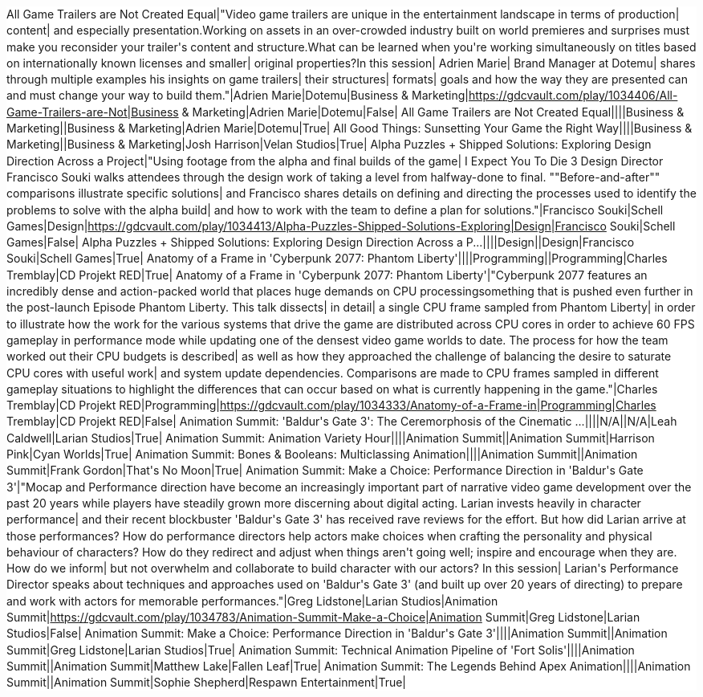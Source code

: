 All Game Trailers are Not Created Equal|"Video game trailers are unique in the entertainment landscape in terms of production| content| and especially presentation.Working on assets in an over-crowded industry built on world premieres and surprises must make you reconsider your trailer's content and structure.What can be learned when you're working simultaneously on titles based on internationally known licenses and smaller| original properties?In this session| Adrien Marie| Brand Manager at Dotemu| shares through multiple examples his insights on game trailers| their structures| formats| goals and how the way they are presented can and must change your way to build them."|Adrien Marie|Dotemu|Business & Marketing|https://gdcvault.com/play/1034406/All-Game-Trailers-are-Not|Business & Marketing|Adrien Marie|Dotemu|False|
All Game Trailers are Not Created Equal||||Business & Marketing||Business & Marketing|Adrien Marie|Dotemu|True|
All Good Things: Sunsetting Your Game the Right Way||||Business & Marketing||Business & Marketing|Josh Harrison|Velan Studios|True|
Alpha Puzzles + Shipped Solutions: Exploring Design Direction Across a Project|"Using footage from the alpha and final builds of the game| I Expect You To Die 3 Design Director Francisco Souki walks attendees through the design work of taking a level from halfway-done to final. ""Before-and-after"" comparisons illustrate specific solutions| and Francisco shares details on defining and directing the processes used to identify the problems to solve with the alpha build| and how to work with the team to define a plan for solutions."|Francisco Souki|Schell Games|Design|https://gdcvault.com/play/1034413/Alpha-Puzzles-Shipped-Solutions-Exploring|Design|Francisco Souki|Schell Games|False|
Alpha Puzzles + Shipped Solutions: Exploring Design Direction Across a P...||||Design||Design|Francisco Souki|Schell Games|True|
Anatomy of a Frame in 'Cyberpunk 2077: Phantom Liberty'||||Programming||Programming|Charles Tremblay|CD Projekt RED|True|
Anatomy of a Frame in 'Cyberpunk 2077: Phantom Liberty'|"Cyberpunk 2077 features an incredibly dense and action-packed world that places huge demands on CPU processingsomething that is pushed even further in the post-launch Episode Phantom Liberty. This talk dissects| in detail| a single CPU frame sampled from Phantom Liberty| in order to illustrate how the work for the various systems that drive the game are distributed across CPU cores in order to achieve 60 FPS gameplay in performance mode while updating one of the densest video game worlds to date. The process for how the team worked out their CPU budgets is described| as well as how they approached the challenge of balancing the desire to saturate CPU cores with useful work| and system update dependencies. Comparisons are made to CPU frames sampled in different gameplay situations to highlight the differences that can occur based on what is currently happening in the game."|Charles Tremblay|CD Projekt RED|Programming|https://gdcvault.com/play/1034333/Anatomy-of-a-Frame-in|Programming|Charles Tremblay|CD Projekt RED|False|
Animation Summit: 'Baldur's Gate 3': The Ceremorphosis of the Cinematic ...||||N/A||N/A|Leah Caldwell|Larian Studios|True|
Animation Summit: Animation Variety Hour||||Animation Summit||Animation Summit|Harrison Pink|Cyan Worlds|True|
Animation Summit: Bones & Booleans: Multiclassing Animation||||Animation Summit||Animation Summit|Frank Gordon|That's No Moon|True|
Animation Summit: Make a Choice: Performance Direction in 'Baldur's Gate 3'|"Mocap and Performance direction have become an increasingly important part of narrative video game development over the past 20 years while players have steadily grown more discerning about digital acting. Larian invests heavily in character performance| and their recent blockbuster 'Baldur's Gate 3' has received rave reviews for the effort. But how did Larian arrive at those performances? How do performance directors help actors make choices when crafting the personality and physical behaviour of characters? How do they redirect and adjust when things aren't going well; inspire and encourage when they are. How do we inform| but not overwhelm and collaborate to build character with our actors? In this session| Larian's Performance Director speaks about techniques and approaches used on 'Baldur's Gate 3' (and built up over 20 years of directing) to prepare and work with actors for memorable performances."|Greg Lidstone|Larian Studios|Animation Summit|https://gdcvault.com/play/1034783/Animation-Summit-Make-a-Choice|Animation Summit|Greg Lidstone|Larian Studios|False|
Animation Summit: Make a Choice: Performance Direction in 'Baldur's Gate 3'||||Animation Summit||Animation Summit|Greg Lidstone|Larian Studios|True|
Animation Summit: Technical Animation Pipeline of 'Fort Solis'||||Animation Summit||Animation Summit|Matthew Lake|Fallen Leaf|True|
Animation Summit: The Legends Behind Apex Animation||||Animation Summit||Animation Summit|Sophie Shepherd|Respawn Entertainment|True|